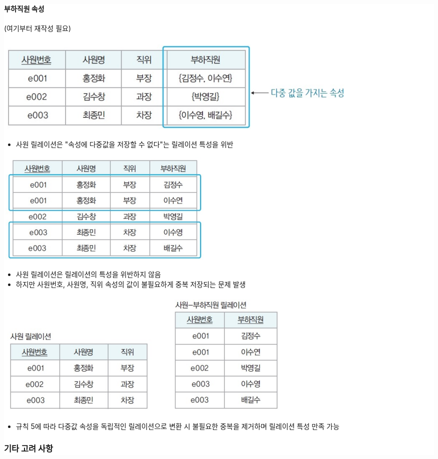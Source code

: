 #### 부하직원 속성

(여기부터 재작성 필요)

<img src="https://github.com/BangYunseo/TIL/blob/main/ComputerScience/DataBase/Image/ch08/ch08-28-ERex9-1.PNG"  height="auto" />

- 사원 릴레이션은 "속성에 다중값을 저장할 수 없다"는 릴레이션 특성을 위반

<img src="https://github.com/BangYunseo/TIL/blob/main/ComputerScience/DataBase/Image/ch08/ch08-29-ERex9-2.PNG"  height="auto" />

- 사원 릴레이션은 릴레이션의 특성을 위반하지 않음
- 하지만 사원번호, 사원명, 직위 속성의 값이 불필요하게 중복 저장되는 문제 발생

<img src="https://github.com/BangYunseo/TIL/blob/main/ComputerScience/DataBase/Image/ch08/ch08-30-rt.PNG"  height="auto" />

- 규칙 5에 따라 다중값 속성을 독립적인 릴레이션으로 변환 시 불필요한 중복을 제거하며 릴레이션 특성 만족 가능

### 기타 고려 사항
